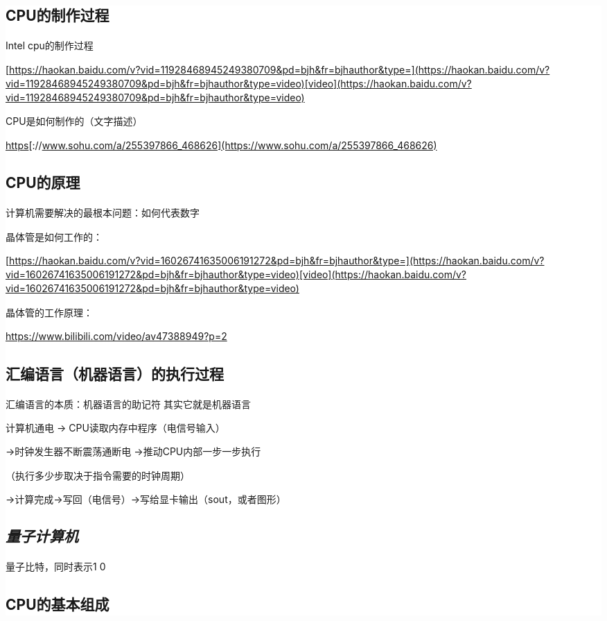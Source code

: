 ## CPU的制作过程

Intel cpu的制作过程

[https://haokan.baidu.com/v?vid=11928468945249380709&pd=bjh&fr=bjhauthor&type=](https://haokan.baidu.com/v?vid=11928468945249380709&pd=bjh&fr=bjhauthor&type=video)[video](https://haokan.baidu.com/v?vid=11928468945249380709&pd=bjh&fr=bjhauthor&type=video)



CPU是如何制作的（文字描述）

[https](https://www.sohu.com/a/255397866_468626)[://www.sohu.com/a/255397866_468626](https://www.sohu.com/a/255397866_468626)

## CPU的原理

计算机需要解决的最根本问题：如何代表数字

晶体管是如何工作的：

[https://haokan.baidu.com/v?vid=16026741635006191272&pd=bjh&fr=bjhauthor&type=](https://haokan.baidu.com/v?vid=16026741635006191272&pd=bjh&fr=bjhauthor&type=video)[video](https://haokan.baidu.com/v?vid=16026741635006191272&pd=bjh&fr=bjhauthor&type=video)

晶体管的工作原理：

https://www.bilibili.com/video/av47388949?p=2

## 汇编语言（机器语言）的执行过程

汇编语言的本质：机器语言的助记符 其实它就是机器语言

计算机通电 -> CPU读取内存中程序（电信号输入）

->时钟发生器不断震荡通断电 ->推动CPU内部一步一步执行

（执行多少步取决于指令需要的时钟周期）

->计算完成->写回（电信号）->写给显卡输出（sout，或者图形）

## *量子计算机*

量子比特，同时表示1 0

## CPU的基本组成
